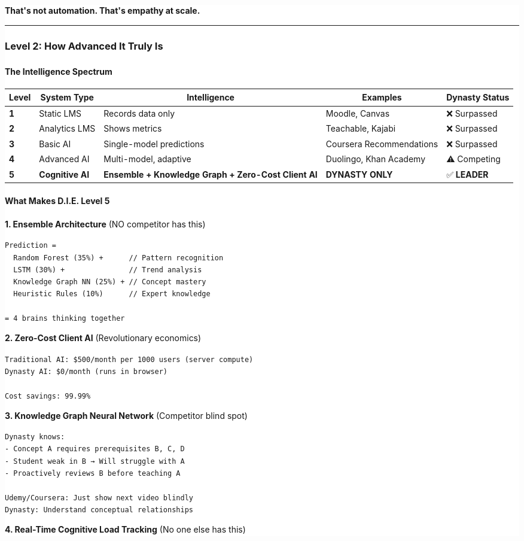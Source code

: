 **That's not automation. That's empathy at scale.**

---

### **Level 2: How Advanced It Truly Is**

#### **The Intelligence Spectrum**

| Level | System Type      | Intelligence                                         | Examples                 | Dynasty Status |
| ----- | ---------------- | ---------------------------------------------------- | ------------------------ | -------------- |
| **1** | Static LMS       | Records data only                                    | Moodle, Canvas           | ❌ Surpassed   |
| **2** | Analytics LMS    | Shows metrics                                        | Teachable, Kajabi        | ❌ Surpassed   |
| **3** | Basic AI         | Single-model predictions                             | Coursera Recommendations | ❌ Surpassed   |
| **4** | Advanced AI      | Multi-model, adaptive                                | Duolingo, Khan Academy   | ⚠️ Competing   |
| **5** | **Cognitive AI** | **Ensemble + Knowledge Graph + Zero-Cost Client AI** | **DYNASTY ONLY**         | ✅ **LEADER**  |

#### **What Makes D.I.E. Level 5**

**1. Ensemble Architecture** (NO competitor has this)

```
Prediction =
  Random Forest (35%) +      // Pattern recognition
  LSTM (30%) +               // Trend analysis
  Knowledge Graph NN (25%) + // Concept mastery
  Heuristic Rules (10%)      // Expert knowledge

= 4 brains thinking together
```

**2. Zero-Cost Client AI** (Revolutionary economics)

```
Traditional AI: $500/month per 1000 users (server compute)
Dynasty AI: $0/month (runs in browser)

Cost savings: 99.99%
```

**3. Knowledge Graph Neural Network** (Competitor blind spot)

```
Dynasty knows:
- Concept A requires prerequisites B, C, D
- Student weak in B → Will struggle with A
- Proactively reviews B before teaching A

Udemy/Coursera: Just show next video blindly
Dynasty: Understand conceptual relationships
```

**4. Real-Time Cognitive Load Tracking** (No one else has this)
